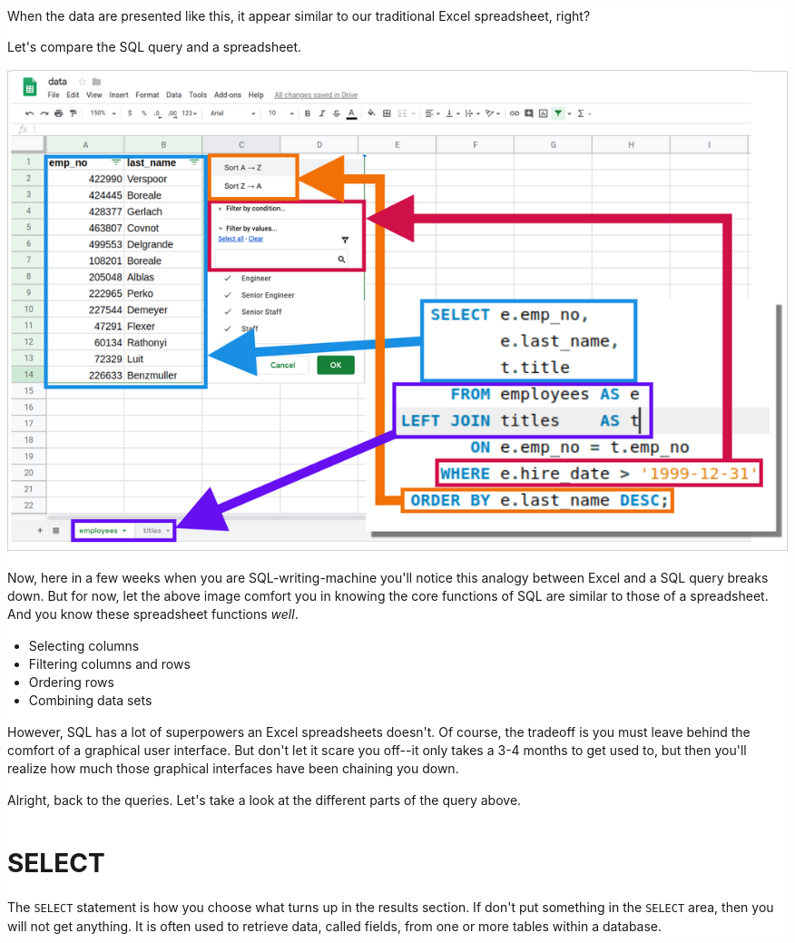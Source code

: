 When the data are presented like this, it appear similar to our traditional Excel spreadsheet, right?  

Let's compare the SQL query and a spreadsheet.

![compare-excel-and-sql](../images/data-analytics-series/sql_to_excel_compare.png)

Now, here in a few weeks when you are SQL-writing-machine you'll notice this analogy between Excel and a SQL query breaks down.  But for now, let the above image comfort you in knowing the core functions of SQL are similar to those of a spreadsheet.  And you know these spreadsheet functions _well_.

* Selecting columns
* Filtering columns and rows
* Ordering rows
* Combining data sets

However, SQL has a lot of superpowers an Excel spreadsheets doesn't.  Of course, the tradeoff is you must leave behind the comfort of a graphical user interface.  But don't let it scare you off--it only takes a 3-4 months to get used to, but then you'll realize how much those graphical interfaces have been chaining you down.

Alright, back to the queries.  Let's take a look at the different parts of the query above.

# SELECT
The `SELECT` statement is how you choose what turns up in the results section.  If don't put something in the `SELECT` area, then you will not get anything.  It is often used to retrieve data, called fields, from one or more tables within a database.

